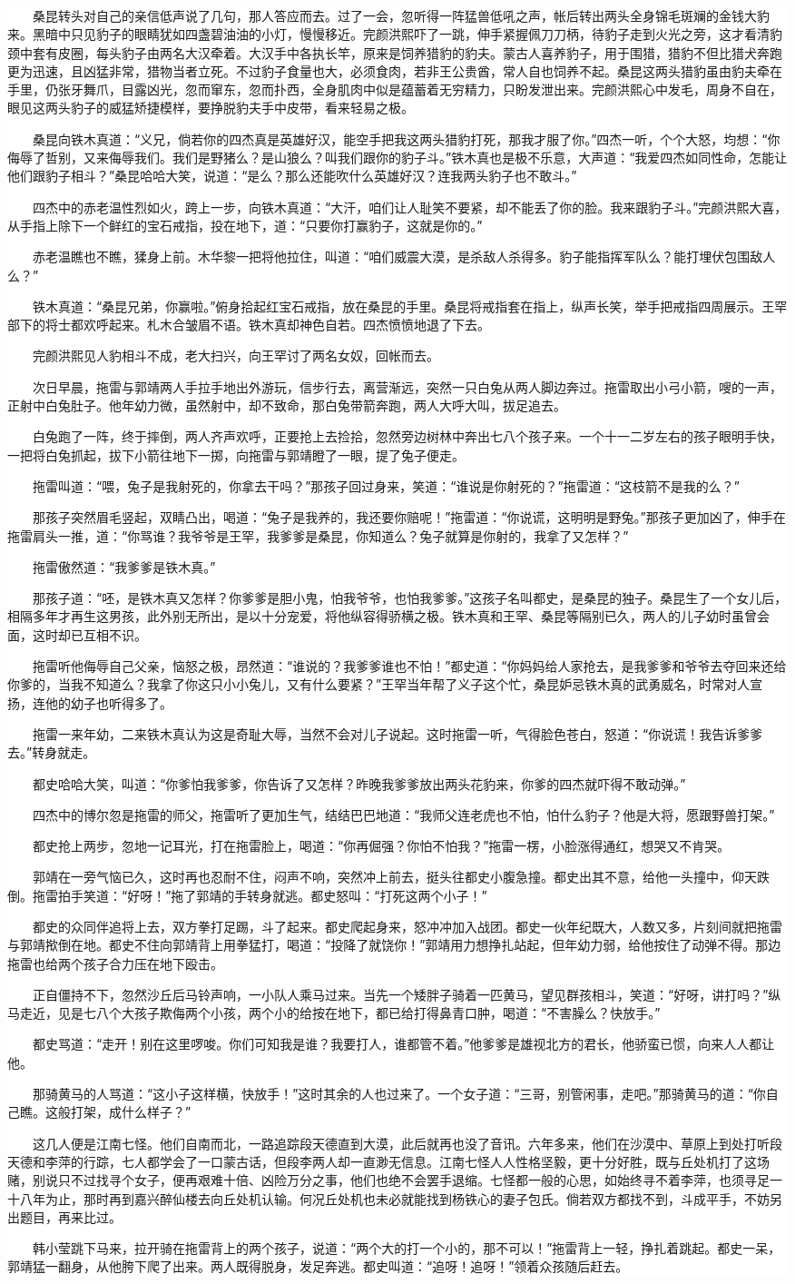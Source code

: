 　　桑昆转头对自己的亲信低声说了几句，那人答应而去。过了一会，忽听得一阵猛兽低吼之声，帐后转出两头全身锦毛斑斓的金钱大豹来。黑暗中只见豹子的眼睛犹如四盏碧油油的小灯，慢慢移近。完颜洪熙吓了一跳，伸手紧握佩刀刀柄，待豹子走到火光之旁，这才看清豹颈中套有皮圈，每头豹子由两名大汉牵着。大汉手中各执长竿，原来是饲养猎豹的豹夫。蒙古人喜养豹子，用于围猎，猎豹不但比猎犬奔跑更为迅速，且凶猛非常，猎物当者立死。不过豹子食量也大，必须食肉，若非王公贵酋，常人自也饲养不起。桑昆这两头猎豹虽由豹夫牵在手里，仍张牙舞爪，目露凶光，忽而窜东，忽而扑西，全身肌肉中似是蕴蓄着无穷精力，只盼发泄出来。完颜洪熙心中发毛，周身不自在，眼见这两头豹子的威猛矫捷模样，要挣脱豹夫手中皮带，看来轻易之极。

　　桑昆向铁木真道：“义兄，倘若你的四杰真是英雄好汉，能空手把我这两头猎豹打死，那我才服了你。”四杰一听，个个大怒，均想：“你侮辱了哲别，又来侮辱我们。我们是野猪么？是山狼么？叫我们跟你的豹子斗。”铁木真也是极不乐意，大声道：“我爱四杰如同性命，怎能让他们跟豹子相斗？”桑昆哈哈大笑，说道：“是么？那么还能吹什么英雄好汉？连我两头豹子也不敢斗。”

　　四杰中的赤老温性烈如火，跨上一步，向铁木真道：“大汗，咱们让人耻笑不要紧，却不能丢了你的脸。我来跟豹子斗。”完颜洪熙大喜，从手指上除下一个鲜红的宝石戒指，投在地下，道：“只要你打赢豹子，这就是你的。”

　　赤老温瞧也不瞧，猱身上前。木华黎一把将他拉住，叫道：“咱们威震大漠，是杀敌人杀得多。豹子能指挥军队么？能打埋伏包围敌人么？”

　　铁木真道：“桑昆兄弟，你赢啦。”俯身拾起红宝石戒指，放在桑昆的手里。桑昆将戒指套在指上，纵声长笑，举手把戒指四周展示。王罕部下的将士都欢呼起来。札木合皱眉不语。铁木真却神色自若。四杰愤愤地退了下去。

　　完颜洪熙见人豹相斗不成，老大扫兴，向王罕讨了两名女奴，回帐而去。

　　次日早晨，拖雷与郭靖两人手拉手地出外游玩，信步行去，离营渐远，突然一只白兔从两人脚边奔过。拖雷取出小弓小箭，嗖的一声，正射中白兔肚子。他年幼力微，虽然射中，却不致命，那白兔带箭奔跑，两人大呼大叫，拔足追去。

　　白兔跑了一阵，终于摔倒，两人齐声欢呼，正要抢上去捡拾，忽然旁边树林中奔出七八个孩子来。一个十一二岁左右的孩子眼明手快，一把将白兔抓起，拔下小箭往地下一掷，向拖雷与郭靖瞪了一眼，提了兔子便走。

　　拖雷叫道：“喂，兔子是我射死的，你拿去干吗？”那孩子回过身来，笑道：“谁说是你射死的？”拖雷道：“这枝箭不是我的么？”

　　那孩子突然眉毛竖起，双睛凸出，喝道：“兔子是我养的，我还要你赔呢！”拖雷道：“你说谎，这明明是野兔。”那孩子更加凶了，伸手在拖雷肩头一推，道：“你骂谁？我爷爷是王罕，我爹爹是桑昆，你知道么？兔子就算是你射的，我拿了又怎样？”

　　拖雷傲然道：“我爹爹是铁木真。”

　　那孩子道：“呸，是铁木真又怎样？你爹爹是胆小鬼，怕我爷爷，也怕我爹爹。”这孩子名叫都史，是桑昆的独子。桑昆生了一个女儿后，相隔多年才再生这男孩，此外别无所出，是以十分宠爱，将他纵容得骄横之极。铁木真和王罕、桑昆等隔别已久，两人的儿子幼时虽曾会面，这时却已互相不识。

　　拖雷听他侮辱自己父亲，恼怒之极，昂然道：“谁说的？我爹爹谁也不怕！”都史道：“你妈妈给人家抢去，是我爹爹和爷爷去夺回来还给你爹的，当我不知道么？我拿了你这只小小兔儿，又有什么要紧？”王罕当年帮了义子这个忙，桑昆妒忌铁木真的武勇威名，时常对人宣扬，连他的幼子也听得多了。

　　拖雷一来年幼，二来铁木真认为这是奇耻大辱，当然不会对儿子说起。这时拖雷一听，气得脸色苍白，怒道：“你说谎！我告诉爹爹去。”转身就走。

　　都史哈哈大笑，叫道：“你爹怕我爹爹，你告诉了又怎样？昨晚我爹爹放出两头花豹来，你爹的四杰就吓得不敢动弹。”

　　四杰中的博尔忽是拖雷的师父，拖雷听了更加生气，结结巴巴地道：“我师父连老虎也不怕，怕什么豹子？他是大将，愿跟野兽打架。”

　　都史抢上两步，忽地一记耳光，打在拖雷脸上，喝道：“你再倔强？你怕不怕我？”拖雷一楞，小脸涨得通红，想哭又不肯哭。

　　郭靖在一旁气恼已久，这时再也忍耐不住，闷声不响，突然冲上前去，挺头往都史小腹急撞。都史出其不意，给他一头撞中，仰天跌倒。拖雷拍手笑道：“好呀！”拖了郭靖的手转身就逃。都史怒叫：“打死这两个小子！”

　　都史的众同伴追将上去，双方拳打足踢，斗了起来。都史爬起身来，怒冲冲加入战团。都史一伙年纪既大，人数又多，片刻间就把拖雷与郭靖揿倒在地。都史不住向郭靖背上用拳猛打，喝道：“投降了就饶你！”郭靖用力想挣扎站起，但年幼力弱，给他按住了动弹不得。那边拖雷也给两个孩子合力压在地下殴击。

　　正自僵持不下，忽然沙丘后马铃声响，一小队人乘马过来。当先一个矮胖子骑着一匹黄马，望见群孩相斗，笑道：“好呀，讲打吗？”纵马走近，见是七八个大孩子欺侮两个小孩，两个小的给按在地下，都已给打得鼻青口肿，喝道：“不害臊么？快放手。”

　　都史骂道：“走开！别在这里啰唆。你们可知我是谁？我要打人，谁都管不着。”他爹爹是雄视北方的君长，他骄蛮已惯，向来人人都让他。

　　那骑黄马的人骂道：“这小子这样横，快放手！”这时其余的人也过来了。一个女子道：“三哥，别管闲事，走吧。”那骑黄马的道：“你自己瞧。这般打架，成什么样子？”

　　这几人便是江南七怪。他们自南而北，一路追踪段天德直到大漠，此后就再也没了音讯。六年多来，他们在沙漠中、草原上到处打听段天德和李萍的行踪，七人都学会了一口蒙古话，但段李两人却一直渺无信息。江南七怪人人性格坚毅，更十分好胜，既与丘处机打了这场赌，别说只不过找寻个女子，便再艰难十倍、凶险万分之事，他们也绝不会罢手退缩。七怪都一般的心思，如始终寻不着李萍，也须寻足一十八年为止，那时再到嘉兴醉仙楼去向丘处机认输。何况丘处机也未必就能找到杨铁心的妻子包氏。倘若双方都找不到，斗成平手，不妨另出题目，再来比过。

　　韩小莹跳下马来，拉开骑在拖雷背上的两个孩子，说道：“两个大的打一个小的，那不可以！”拖雷背上一轻，挣扎着跳起。都史一呆，郭靖猛一翻身，从他胯下爬了出来。两人既得脱身，发足奔逃。都史叫道：“追呀！追呀！”领着众孩随后赶去。
